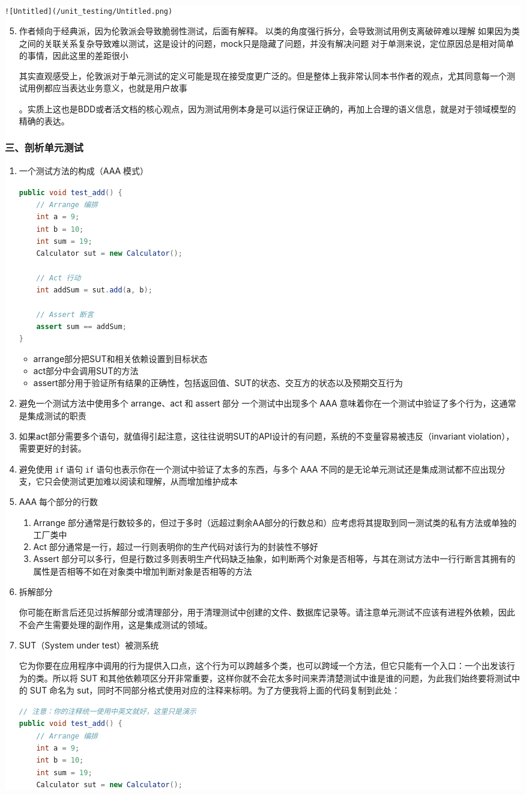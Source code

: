     ![Untitled](/unit_testing/Untitled.png)
    
5. 作者倾向于经典派，因为伦敦派会导致脆弱性测试，后面有解释。
    以类的角度强行拆分，会导致测试用例支离破碎难以理解
    如果因为类之间的关联关系复杂导致难以测试，这是设计的问题，mock只是隐藏了问题，并没有解决问题
    对于单测来说，定位原因总是相对简单的事情，因此这里的差距很小

    其实直观感受上，伦敦派对于单元测试的定义可能是现在接受度更广泛的。但是整体上我非常认同本书作者的观点，尤其同意每一个测试用例都应当表达业务意义，也就是用户故事

    。实质上这也是BDD或者活文档的核心观点，因为测试用例本身是可以运行保证正确的，再加上合理的语义信息，就是对于领域模型的精确的表达。

### 三、剖析单元测试

1. 一个测试方法的构成（AAA 模式）
    
    ```java
    public void test_add() {
    	// Arrange 编排
    	int a = 9;
    	int b = 10;
    	int sum = 19;
    	Calculator sut = new Calculator();
    
    	// Act 行动
    	int addSum = sut.add(a, b);
    	
    	// Assert 断言
    	assert sum == addSum;
    }
    ```
    * arrange部分把SUT和相关依赖设置到目标状态
    * act部分中会调用SUT的方法
    * assert部分用于验证所有结果的正确性，包括返回值、SUT的状态、交互方的状态以及预期交互行为

2. 避免一个测试方法中使用多个 arrange、act 和 assert 部分
一个测试中出现多个 AAA 意味着你在一个测试中验证了多个行为，这通常是集成测试的职责
3. 如果act部分需要多个语句，就值得引起注意，这往往说明SUT的API设计的有问题，系统的不变量容易被违反（invariant violation），需要更好的封装。
3. 避免使用 `if` 语句
 `if` 语句也表示你在一个测试中验证了太多的东西，与多个 AAA 不同的是无论单元测试还是集成测试都不应出现分支，它只会使测试更加难以阅读和理解，从而增加维护成本
4. AAA 每个部分的行数
    1. Arrange 部分通常是行数较多的，但过于多时（远超过剩余AA部分的行数总和）应考虑将其提取到同一测试类的私有方法或单独的工厂类中
    2. Act 部分通常是一行，超过一行则表明你的生产代码对该行为的封装性不够好
    3. Assert 部分可以多行，但是行数过多则表明生产代码缺乏抽象，如判断两个对象是否相等，与其在测试方法中一行行断言其拥有的属性是否相等不如在对象类中增加判断对象是否相等的方法
5. 拆解部分
    
    你可能在断言后还见过拆解部分或清理部分，用于清理测试中创建的文件、数据库记录等。请注意单元测试不应该有进程外依赖，因此不会产生需要处理的副作用，这是集成测试的领域。
    
6. SUT（System under test）被测系统
    
    它为你要在应用程序中调用的行为提供入口点，这个行为可以跨越多个类，也可以跨域一个方法，但它只能有一个入口：一个出发该行为的类。所以将 SUT 和其他依赖项区分开非常重要，这样你就不会花太多时间来弄清楚测试中谁是谁的问题，为此我们始终要将测试中的 SUT 命名为 sut，同时不同部分格式使用对应的注释来标明。为了方便我将上面的代码复制到此处：
    
    ```java
    // 注意：你的注释统一使用中英文就好，这里只是演示
    public void test_add() {
    	// Arrange 编排
    	int a = 9;
    	int b = 10;
    	int sum = 19;
    	Calculator sut = new Calculator();
    